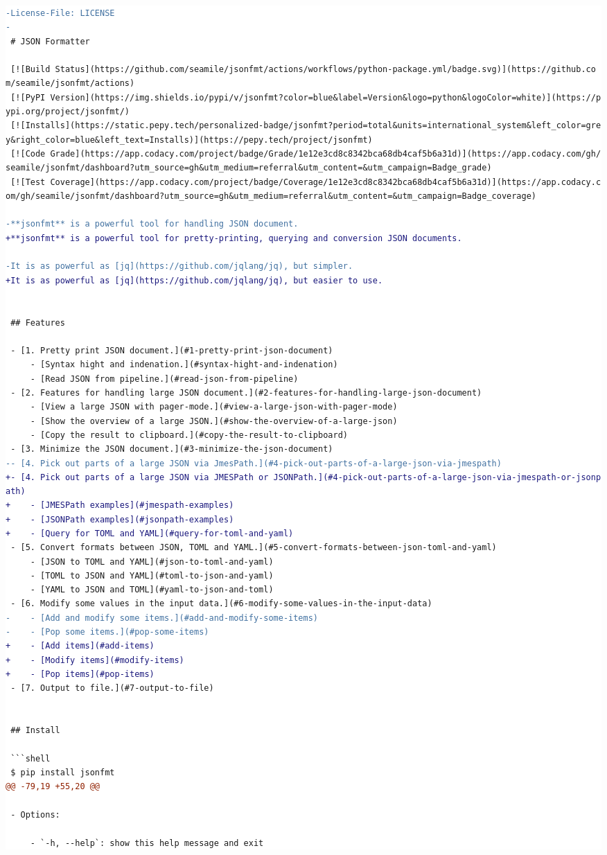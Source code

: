 ```diff
-License-File: LICENSE
-
 # JSON Formatter
 
 [![Build Status](https://github.com/seamile/jsonfmt/actions/workflows/python-package.yml/badge.svg)](https://github.com/seamile/jsonfmt/actions)
 [![PyPI Version](https://img.shields.io/pypi/v/jsonfmt?color=blue&label=Version&logo=python&logoColor=white)](https://pypi.org/project/jsonfmt/)
 [![Installs](https://static.pepy.tech/personalized-badge/jsonfmt?period=total&units=international_system&left_color=grey&right_color=blue&left_text=Installs)](https://pepy.tech/project/jsonfmt)
 [![Code Grade](https://app.codacy.com/project/badge/Grade/1e12e3cd8c8342bca68db4caf5b6a31d)](https://app.codacy.com/gh/seamile/jsonfmt/dashboard?utm_source=gh&utm_medium=referral&utm_content=&utm_campaign=Badge_grade)
 [![Test Coverage](https://app.codacy.com/project/badge/Coverage/1e12e3cd8c8342bca68db4caf5b6a31d)](https://app.codacy.com/gh/seamile/jsonfmt/dashboard?utm_source=gh&utm_medium=referral&utm_content=&utm_campaign=Badge_coverage)
 
-**jsonfmt** is a powerful tool for handling JSON document.
+**jsonfmt** is a powerful tool for pretty-printing, querying and conversion JSON documents.
 
-It is as powerful as [jq](https://github.com/jqlang/jq), but simpler.
+It is as powerful as [jq](https://github.com/jqlang/jq), but easier to use.
 
 
 ## Features
 
 - [1. Pretty print JSON document.](#1-pretty-print-json-document)
     - [Syntax hight and indenation.](#syntax-hight-and-indenation)
     - [Read JSON from pipeline.](#read-json-from-pipeline)
 - [2. Features for handling large JSON document.](#2-features-for-handling-large-json-document)
     - [View a large JSON with pager-mode.](#view-a-large-json-with-pager-mode)
     - [Show the overview of a large JSON.](#show-the-overview-of-a-large-json)
     - [Copy the result to clipboard.](#copy-the-result-to-clipboard)
 - [3. Minimize the JSON document.](#3-minimize-the-json-document)
-- [4. Pick out parts of a large JSON via JmesPath.](#4-pick-out-parts-of-a-large-json-via-jmespath)
+- [4. Pick out parts of a large JSON via JMESPath or JSONPath.](#4-pick-out-parts-of-a-large-json-via-jmespath-or-jsonpath)
+    - [JMESPath examples](#jmespath-examples)
+    - [JSONPath examples](#jsonpath-examples)
+    - [Query for TOML and YAML](#query-for-toml-and-yaml)
 - [5. Convert formats between JSON, TOML and YAML.](#5-convert-formats-between-json-toml-and-yaml)
     - [JSON to TOML and YAML](#json-to-toml-and-yaml)
     - [TOML to JSON and YAML](#toml-to-json-and-yaml)
     - [YAML to JSON and TOML](#yaml-to-json-and-toml)
 - [6. Modify some values in the input data.](#6-modify-some-values-in-the-input-data)
-    - [Add and modify some items.](#add-and-modify-some-items)
-    - [Pop some items.](#pop-some-items)
+    - [Add items](#add-items)
+    - [Modify items](#modify-items)
+    - [Pop items](#pop-items)
 - [7. Output to file.](#7-output-to-file)
 
 
 ## Install
 
 ```shell
 $ pip install jsonfmt
@@ -79,19 +55,20 @@
 
 - Options:
 
     - `-h, --help`: show this help message and exit
```